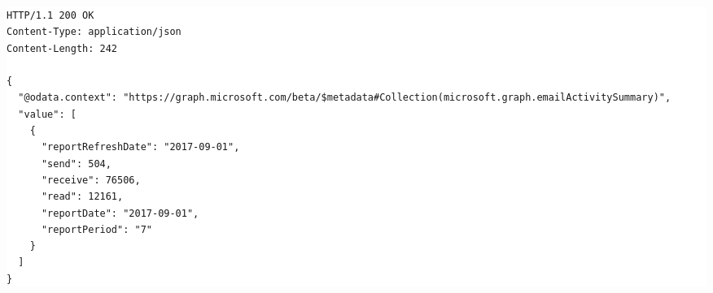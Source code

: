 

```http
HTTP/1.1 200 OK
Content-Type: application/json
Content-Length: 242

{
  "@odata.context": "https://graph.microsoft.com/beta/$metadata#Collection(microsoft.graph.emailActivitySummary)", 
  "value": [
    {
      "reportRefreshDate": "2017-09-01", 
      "send": 504, 
      "receive": 76506, 
      "read": 12161, 
      "reportDate": "2017-09-01", 
      "reportPeriod": "7"
    }
  ]
}
```


